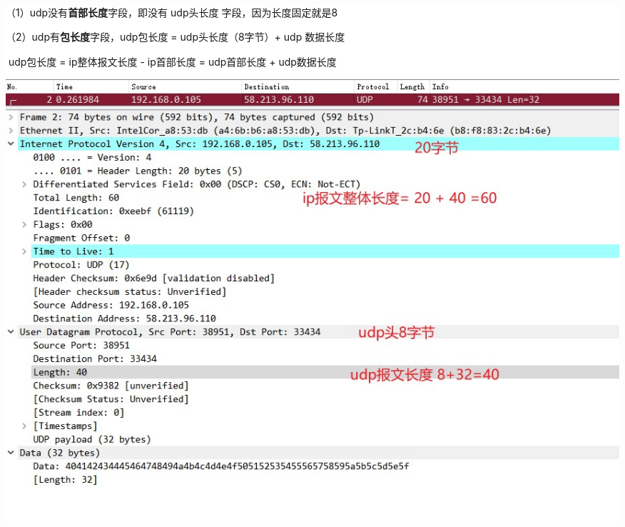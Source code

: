 （1）udp没有**首部长度**字段，即没有 udp头长度 字段，因为长度固定就是8

（2）udp有**包长度**字段，udp包长度 = udp头长度（8字节）+ udp 数据长度

​         udp包长度 =  ip整体报文长度    -   ip首部长度    =   udp首部长度 + udp数据长度      



![](udp长度计算.jpg)